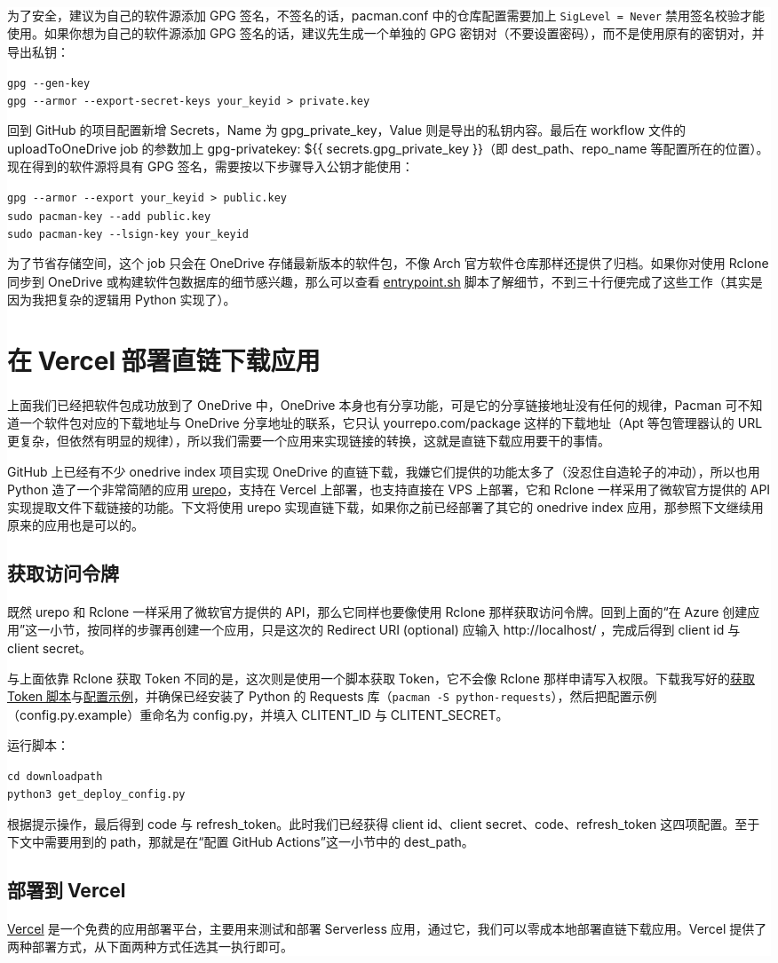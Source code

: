 为了安全，建议为自己的软件源添加 GPG 签名，不签名的话，pacman.conf 中的仓库配置需要加上 `SigLevel = Never` 禁用签名校验才能使用。如果你想为自己的软件源添加 GPG 签名的话，建议先生成一个单独的 GPG 密钥对（不要设置密码），而不是使用原有的密钥对，并导出私钥：

```
gpg --gen-key
gpg --armor --export-secret-keys your_keyid > private.key
```

回到 GitHub 的项目配置新增 Secrets，Name 为 gpg_private_key，Value 则是导出的私钥内容。最后在 workflow 文件的 uploadToOneDrive job 的参数加上 gpg-privatekey: ${{ secrets.gpg_private_key }}（即 dest_path、repo_name 等配置所在的位置）。现在得到的软件源将具有 GPG 签名，需要按以下步骤导入公钥才能使用：

```
gpg --armor --export your_keyid > public.key
sudo pacman-key --add public.key
sudo pacman-key --lsign-key your_keyid
```

为了节省存储空间，这个 job 只会在 OneDrive 存储最新版本的软件包，不像 Arch 官方软件仓库那样还提供了归档。如果你对使用 Rclone 同步到 OneDrive 或构建软件包数据库的细节感兴趣，那么可以查看 [entrypoint.sh](https://github.com/vifly/arch-build/blob/master/create-db-and-upload-action/entrypoint.sh) 脚本了解细节，不到三十行便完成了这些工作（其实是因为我把复杂的逻辑用 Python 实现了）。

# 在 Vercel 部署直链下载应用
上面我们已经把软件包成功放到了 OneDrive 中，OneDrive 本身也有分享功能，可是它的分享链接地址没有任何的规律，Pacman 可不知道一个软件包对应的下载地址与 OneDrive 分享地址的联系，它只认 yourrepo.com/package 这样的下载地址（Apt 等包管理器认的 URL 更复杂，但依然有明显的规律），所以我们需要一个应用来实现链接的转换，这就是直链下载应用要干的事情。

GitHub 上已经有不少 onedrive index 项目实现 OneDrive 的直链下载，我嫌它们提供的功能太多了（没忍住自造轮子的冲动），所以也用 Python 造了一个非常简陋的应用 [urepo](https://github.com/vifly/urepo)，支持在 Vercel 上部署，也支持直接在 VPS 上部署，它和 Rclone 一样采用了微软官方提供的 API 实现提取文件下载链接的功能。下文将使用 urepo 实现直链下载，如果你之前已经部署了其它的 onedrive index 应用，那参照下文继续用原来的应用也是可以的。

## 获取访问令牌
既然 urepo 和 Rclone 一样采用了微软官方提供的 API，那么它同样也要像使用 Rclone 那样获取访问令牌。回到上面的“在 Azure 创建应用”这一小节，按同样的步骤再创建一个应用，只是这次的 Redirect URI (optional) 应输入 http://localhost/ ，完成后得到 client id 与 client secret。

与上面依靠 Rclone 获取 Token 不同的是，这次则是使用一个脚本获取 Token，它不会像 Rclone 那样申请写入权限。下载我写好的[获取 Token 脚本](https://github.com/vifly/urepo/blob/main/client-tools/get_deploy_config.py)与[配置示例](https://github.com/vifly/urepo/blob/main/client-tools/config.py.example)，并确保已经安装了 Python 的 Requests 库（`pacman -S python-requests`），然后把配置示例（config.py.example）重命名为 config.py，并填入 CLITENT_ID 与 CLITENT_SECRET。

运行脚本：

```
cd downloadpath
python3 get_deploy_config.py
```

根据提示操作，最后得到 code 与 refresh_token。此时我们已经获得 client id、client secret、code、refresh_token 这四项配置。至于下文中需要用到的 path，那就是在“配置 GitHub Actions”这一小节中的 dest_path。

## 部署到 Vercel
[Vercel](https://vercel.com/) 是一个免费的应用部署平台，主要用来测试和部署 Serverless 应用，通过它，我们可以零成本地部署直链下载应用。Vercel 提供了两种部署方式，从下面两种方式任选其一执行即可。
